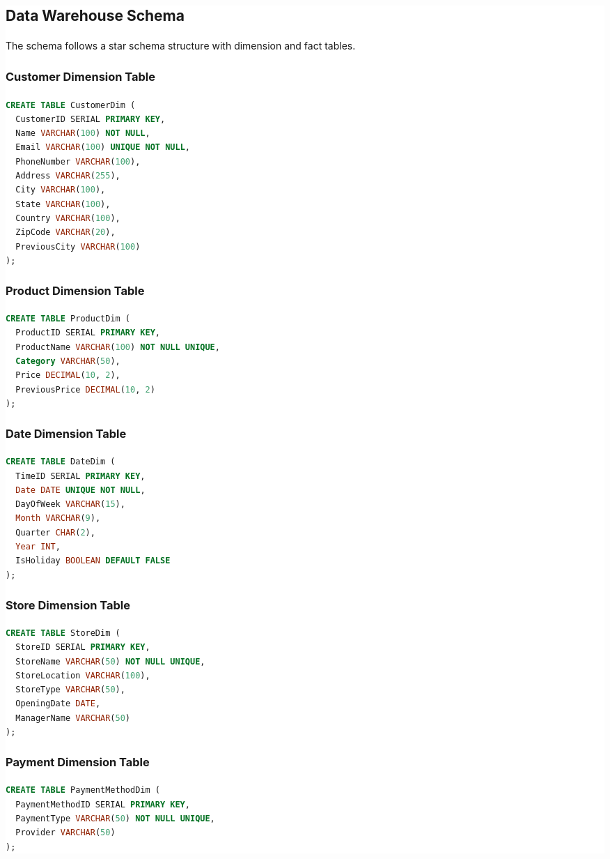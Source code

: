 ## Data Warehouse Schema

The schema follows a star schema structure with dimension and fact tables.

### Customer Dimension Table
```sql
CREATE TABLE CustomerDim (
  CustomerID SERIAL PRIMARY KEY,  
  Name VARCHAR(100) NOT NULL,
  Email VARCHAR(100) UNIQUE NOT NULL, 
  PhoneNumber VARCHAR(100),
  Address VARCHAR(255),
  City VARCHAR(100),
  State VARCHAR(100),
  Country VARCHAR(100),
  ZipCode VARCHAR(20),
  PreviousCity VARCHAR(100)
);
```

### Product Dimension Table
```sql
CREATE TABLE ProductDim (
  ProductID SERIAL PRIMARY KEY,  
  ProductName VARCHAR(100) NOT NULL UNIQUE,  
  Category VARCHAR(50),
  Price DECIMAL(10, 2),
  PreviousPrice DECIMAL(10, 2)
);
```

### Date Dimension Table
```sql
CREATE TABLE DateDim (
  TimeID SERIAL PRIMARY KEY,  
  Date DATE UNIQUE NOT NULL,  
  DayOfWeek VARCHAR(15),
  Month VARCHAR(9),     
  Quarter CHAR(2),  
  Year INT,          
  IsHoliday BOOLEAN DEFAULT FALSE  
);
```

### Store Dimension Table
```sql
CREATE TABLE StoreDim (
  StoreID SERIAL PRIMARY KEY,  
  StoreName VARCHAR(50) NOT NULL UNIQUE,  
  StoreLocation VARCHAR(100),
  StoreType VARCHAR(50),
  OpeningDate DATE,
  ManagerName VARCHAR(50)
);
```
### Payment Dimension Table
```sql
CREATE TABLE PaymentMethodDim (
  PaymentMethodID SERIAL PRIMARY KEY, 
  PaymentType VARCHAR(50) NOT NULL UNIQUE,  
  Provider VARCHAR(50)
);
```
